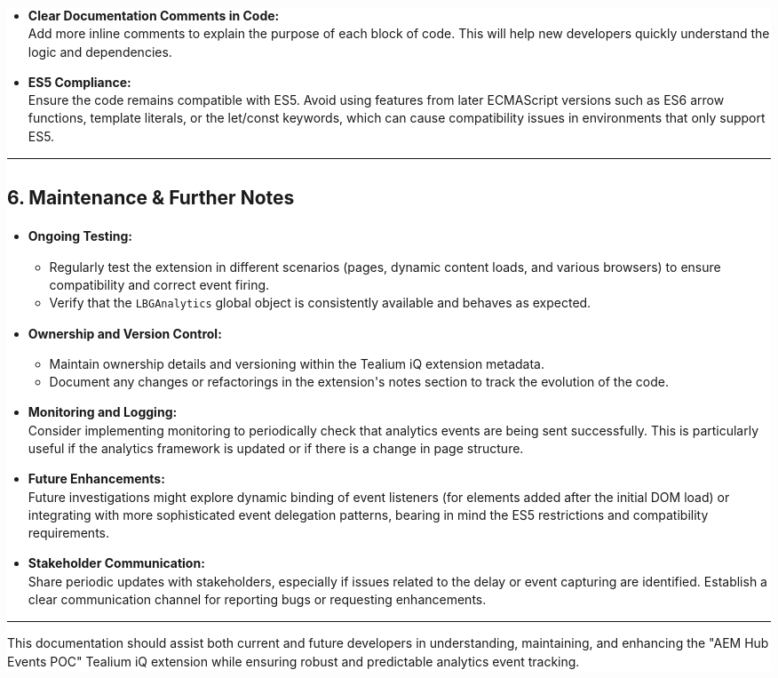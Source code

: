 - **Clear Documentation Comments in Code:**  
  Add more inline comments to explain the purpose of each block of code. This will help new developers quickly understand the logic and dependencies.

- **ES5 Compliance:**  
  Ensure the code remains compatible with ES5. Avoid using features from later ECMAScript versions such as ES6 arrow functions, template literals, or the let/const keywords, which can cause compatibility issues in environments that only support ES5.

---

## 6. Maintenance & Further Notes

- **Ongoing Testing:**  
  - Regularly test the extension in different scenarios (pages, dynamic content loads, and various browsers) to ensure compatibility and correct event firing.
  - Verify that the `LBGAnalytics` global object is consistently available and behaves as expected.

- **Ownership and Version Control:**  
  - Maintain ownership details and versioning within the Tealium iQ extension metadata.
  - Document any changes or refactorings in the extension's notes section to track the evolution of the code.

- **Monitoring and Logging:**  
  Consider implementing monitoring to periodically check that analytics events are being sent successfully. This is particularly useful if the analytics framework is updated or if there is a change in page structure.

- **Future Enhancements:**  
  Future investigations might explore dynamic binding of event listeners (for elements added after the initial DOM load) or integrating with more sophisticated event delegation patterns, bearing in mind the ES5 restrictions and compatibility requirements.

- **Stakeholder Communication:**  
  Share periodic updates with stakeholders, especially if issues related to the delay or event capturing are identified. Establish a clear communication channel for reporting bugs or requesting enhancements.

---

This documentation should assist both current and future developers in understanding, maintaining, and enhancing the "AEM Hub Events POC" Tealium iQ extension while ensuring robust and predictable analytics event tracking.